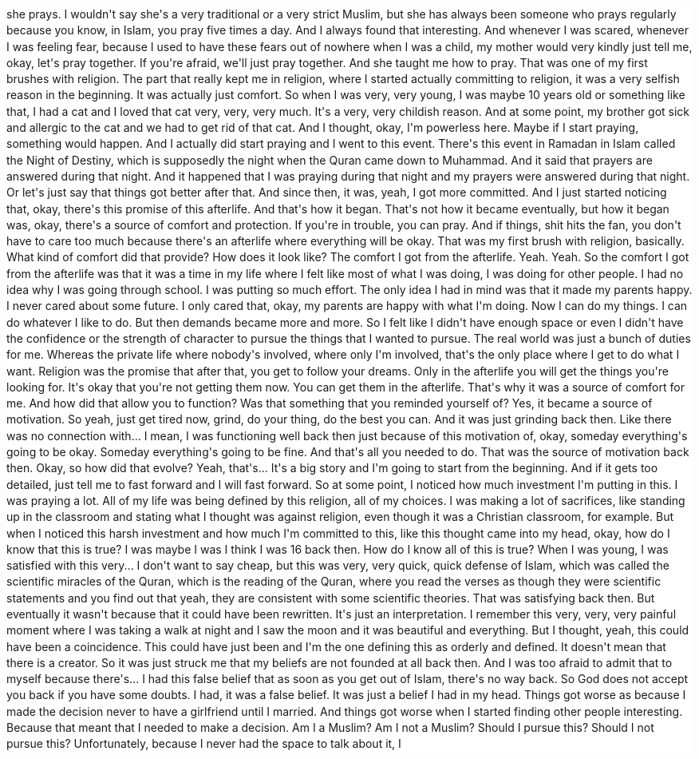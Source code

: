 she prays. I wouldn't say she's a very traditional or a very strict Muslim, but she has always been someone who prays regularly because you know, in Islam, you pray five times a day. And I always found that interesting. And whenever I was scared, whenever I was feeling fear, because I used to have these fears out of nowhere when I was a child, my mother would very kindly just tell me, okay, let's pray together. If you're afraid, we'll just pray together. And she taught me how to pray. That was one of my first brushes with religion. The part that really kept me in religion, where I started actually committing to religion, it was a very selfish reason in the beginning. It was actually just comfort. So when I was very, very young, I was maybe 10 years old or something like that, I had a cat and I loved that cat very, very, very much. It's a very, very childish reason. And at some point, my brother got sick and allergic to the cat and we had to get rid of that cat. And I thought, okay, I'm powerless here. Maybe if I start praying, something would happen. And I actually did start praying and I went to this event. There's this event in Ramadan in Islam called the Night of Destiny, which is supposedly the night when the Quran came down to Muhammad. And it said that prayers are answered during that night. And it happened that I was praying during that night and my prayers were answered during that night. Or let's just say that things got better after that. And since then, it was, yeah, I got more committed. And I just started noticing that, okay, there's this promise of this afterlife. And that's how it began. That's not how it became eventually, but how it began was, okay, there's a source of comfort and protection. If you're in trouble, you can pray. And if things, shit hits the fan, you don't have to care too much because there's an afterlife where everything will be okay. That was my first brush with religion, basically. What kind of comfort did that provide? How does it look like? The comfort I got from the afterlife. Yeah. Yeah. So the comfort I got from the afterlife was that it was a time in my life where I felt like most of what I was doing, I was doing for other people. I had no idea why I was going through school. I was putting so much effort. The only idea I had in mind was that it made my parents happy. I never cared about some future. I only cared that, okay, my parents are happy with what I'm doing. Now I can do my things. I can do whatever I like to do. But then demands became more and more. So I felt like I didn't have enough space or even I didn't have the confidence or the strength of character to pursue the things that I wanted to pursue. The real world was just a bunch of duties for me. Whereas the private life where nobody's involved, where only I'm involved, that's the only place where I get to do what I want. Religion was the promise that after that, you get to follow your dreams. Only in the afterlife you will get the things you're looking for. It's okay that you're not getting them now. You can get them in the afterlife. That's why it was a source of comfort for me. And how did that allow you to function? Was that something that you reminded yourself of? Yes, it became a source of motivation. So yeah, just get tired now, grind, do your thing, do the best you can. And it was just grinding back then. Like there was no connection with... I mean, I was functioning well back then just because of this motivation of, okay, someday everything's going to be okay. Someday everything's going to be fine. And that's all you needed to do. That was the source of motivation back then. Okay, so how did that evolve? Yeah, that's... It's a big story and I'm going to start from the beginning. And if it gets too detailed, just tell me to fast forward and I will fast forward. So at some point, I noticed how much investment I'm putting in this. I was praying a lot. All of my life was being defined by this religion, all of my choices. I was making a lot of sacrifices, like standing up in the classroom and stating what I thought was against religion, even though it was a Christian classroom, for example. But when I noticed this harsh investment and how much I'm committed to this, like this thought came into my head, okay, how do I know that this is true? I was maybe I was I think I was 16 back then. How do I know all of this is true? When I was young, I was satisfied with this very... I don't want to say cheap, but this was very, very quick, quick defense of Islam, which was called the scientific miracles of the Quran, which is the reading of the Quran, where you read the verses as though they were scientific statements and you find out that yeah, they are consistent with some scientific theories. That was satisfying back then. But eventually it wasn't because that it could have been rewritten. It's just an interpretation. I remember this very, very, very painful moment where I was taking a walk at night and I saw the moon and it was beautiful and everything. But I thought, yeah, this could have been a coincidence. This could have just been and I'm the one defining this as orderly and defined. It doesn't mean that there is a creator. So it was just struck me that my beliefs are not founded at all back then. And I was too afraid to admit that to myself because there's... I had this false belief that as soon as you get out of Islam, there's no way back. So God does not accept you back if you have some doubts. I had, it was a false belief. It was just a belief I had in my head. Things got worse as because I made the decision never to have a girlfriend until I married. And things got worse when I started finding other people interesting. Because that meant that I needed to make a decision. Am I a Muslim? Am I not a Muslim? Should I pursue this? Should I not pursue this? Unfortunately, because I never had the space to talk about it, I